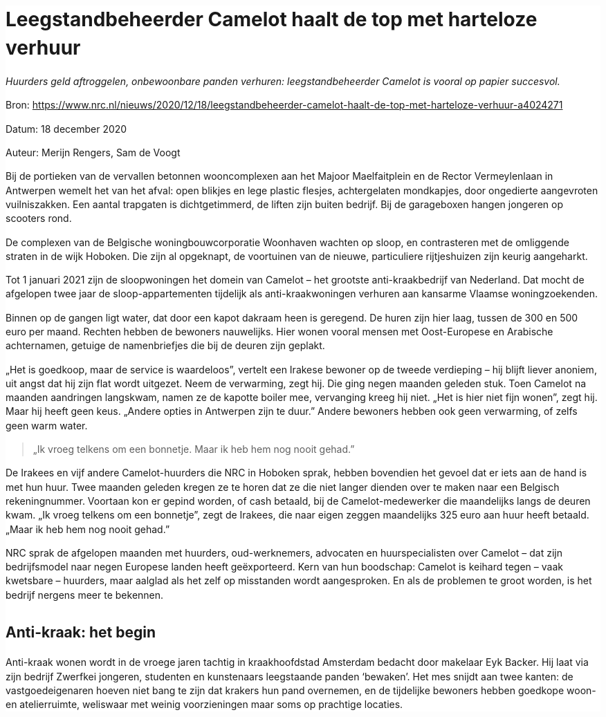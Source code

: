 # Leegstandbeheerder Camelot haalt de top met harteloze verhuur
_Huurders geld aftroggelen, onbewoonbare panden verhuren: leegstandbeheerder Camelot is vooral op papier succesvol._

Bron: https://www.nrc.nl/nieuws/2020/12/18/leegstandbeheerder-camelot-haalt-de-top-met-harteloze-verhuur-a4024271

Datum: 18 december 2020

Auteur: Merijn Rengers, Sam de Voogt

Bij de portieken van de vervallen betonnen wooncomplexen aan het Majoor Maelfaitplein en de Rector Vermeylenlaan in Antwerpen wemelt het van het afval: open blikjes en lege plastic flesjes, achtergelaten mondkapjes, door ongedierte aangevroten vuilniszakken. Een aantal trapgaten is dichtgetimmerd, de liften zijn buiten bedrijf. Bij de garageboxen hangen jongeren op scooters rond.

De complexen van de Belgische woningbouwcorporatie Woonhaven wachten op sloop, en contrasteren met de omliggende straten in de wijk Hoboken. Die zijn al opgeknapt, de voortuinen van de nieuwe, particuliere rijtjeshuizen zijn keurig aangeharkt.

Tot 1 januari 2021 zijn de sloopwoningen het domein van Camelot – het grootste anti-kraakbedrijf van Nederland. Dat mocht de afgelopen twee jaar de sloop-appartementen tijdelijk als anti-kraakwoningen verhuren aan kansarme Vlaamse woningzoekenden.

Binnen op de gangen ligt water, dat door een kapot dakraam heen is geregend. De huren zijn hier laag, tussen de 300 en 500 euro per maand. Rechten hebben de bewoners nauwelijks. Hier wonen vooral mensen met Oost-Europese en Arabische achternamen, getuige de namenbriefjes die bij de deuren zijn geplakt.

„Het is goedkoop, maar de service is waardeloos”, vertelt een Irakese bewoner op de tweede verdieping – hij blijft liever anoniem, uit angst dat hij zijn flat wordt uitgezet. Neem de verwarming, zegt hij. Die ging negen maanden geleden stuk. Toen Camelot na maanden aandringen langskwam, namen ze de kapotte boiler mee, vervanging kreeg hij niet. „Het is hier niet fijn wonen”, zegt hij. Maar hij heeft geen keus. „Andere opties in Antwerpen zijn te duur.” Andere bewoners hebben ook geen verwarming, of zelfs geen warm water.

> „Ik vroeg telkens om een bonnetje. Maar ik heb hem nog nooit gehad.”

De Irakees en vijf andere Camelot-huurders die NRC in Hoboken sprak, hebben bovendien het gevoel dat er iets aan de hand is met hun huur. Twee maanden geleden kregen ze te horen dat ze die niet langer dienden over te maken naar een Belgisch rekeningnummer. Voortaan kon er gepind worden, of cash betaald, bij de Camelot-medewerker die maandelijks langs de deuren kwam. „Ik vroeg telkens om een bonnetje”, zegt de Irakees, die naar eigen zeggen maandelijks 325 euro aan huur heeft betaald. „Maar ik heb hem nog nooit gehad.”

NRC sprak de afgelopen maanden met huurders, oud-werknemers, advocaten en huurspecialisten over Camelot – dat zijn bedrijfsmodel naar negen Europese landen heeft geëxporteerd. Kern van hun boodschap: Camelot is keihard tegen – vaak kwetsbare – huurders, maar aalglad als het zelf op misstanden wordt aangesproken. En als de problemen te groot worden, is het bedrijf nergens meer te bekennen.

## Anti-kraak: het begin

Anti-kraak wonen wordt in de vroege jaren tachtig in kraakhoofdstad Amsterdam bedacht door makelaar Eyk Backer. Hij laat via zijn bedrijf Zwerfkei jongeren, studenten en kunstenaars leegstaande panden ‘bewaken’. Het mes snijdt aan twee kanten: de vastgoedeigenaren hoeven niet bang te zijn dat krakers hun pand overnemen, en de tijdelijke bewoners hebben goedkope woon- en atelierruimte, weliswaar met weinig voorzieningen maar soms op prachtige locaties.
